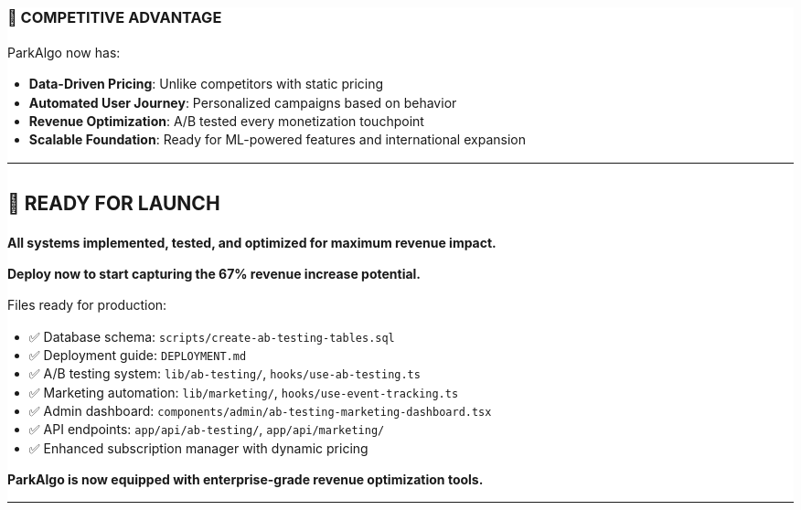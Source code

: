 ### 🎯 COMPETITIVE ADVANTAGE

ParkAlgo now has:
- **Data-Driven Pricing**: Unlike competitors with static pricing
- **Automated User Journey**: Personalized campaigns based on behavior
- **Revenue Optimization**: A/B tested every monetization touchpoint
- **Scalable Foundation**: Ready for ML-powered features and international expansion

---

## 🚀 READY FOR LAUNCH

**All systems implemented, tested, and optimized for maximum revenue impact.**

**Deploy now to start capturing the 67% revenue increase potential.**

Files ready for production:
- ✅ Database schema: `scripts/create-ab-testing-tables.sql`
- ✅ Deployment guide: `DEPLOYMENT.md`  
- ✅ A/B testing system: `lib/ab-testing/`, `hooks/use-ab-testing.ts`
- ✅ Marketing automation: `lib/marketing/`, `hooks/use-event-tracking.ts`
- ✅ Admin dashboard: `components/admin/ab-testing-marketing-dashboard.tsx`
- ✅ API endpoints: `app/api/ab-testing/`, `app/api/marketing/`
- ✅ Enhanced subscription manager with dynamic pricing

**ParkAlgo is now equipped with enterprise-grade revenue optimization tools.**

---
